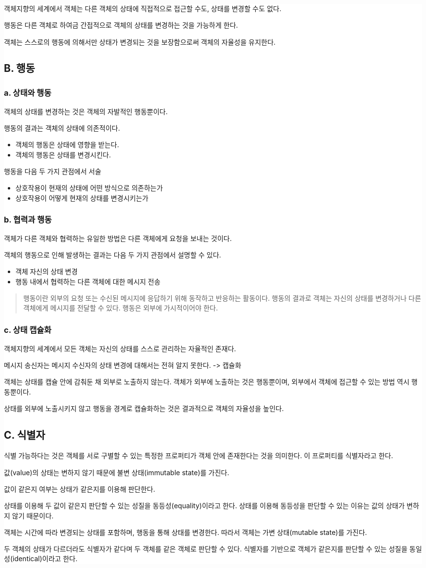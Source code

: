 객체지향의 세계에서 객체는 다른 객체의 상태에 직접적으로 접근할 수도, 상태를 변경할 수도 없다.

행동은 다른 객체로 하여금 간접적으로 객체의 상태를 변경하는 것을 가능하게 한다.

객체는 스스로의 행동에 의해서만 상태가 변경되는 것을 보장함으로써 객체의 자율성을 유지한다.

## B. 행동

### a. 상태와 행동

객체의 상태를 변경하는 것은 객체의 자발적인 행동뿐이다.

행동의 결과는 객체의 상태에 의존적이다.

- 객체의 행동은 상태에 영향을 받는다.
- 객체의 행동은 상태를 변경시킨다.

행동을 다음 두 가지 관점에서 서술

- 상호작용이 현재의 상태에 어떤 방식으로 의존하는가
- 상호작용이 어떻게 현재의 상태를 변경시키는가

### b. 협력과 행동

객체가 다른 객체와 협력하는 유일한 방법은 다른 객체에게 요청을 보내는 것이다.

객체의 행동으로 인해 발생하는 결과는 다음 두 가지 관점에서 설명할 수 있다.

- 객체 자신의 상태 변경
- 행동 내에서 협력하는 다른 객체에 대한 메시지 전송

> 행동이란 외부의 요청 또는 수신된 메시지에 응답하기 위해 동작하고 반응하는 활동이다.
> 행동의 결과로 객체는 자신의 상태를 변경하거나 다른 객체에게 메시지를 전달할 수 있다.
> 행동은 외부에 가시적이어야 한다.

### c. 상태 캡슐화

객체지향의 세계에서 모든 객체는 자신의 상태를 스스로 관리하는 자율적인 존재다.

메시지 송신자는 메시지 수신자의 상태 변경에 대해서는 전혀 알지 못한다. -> 캡슐화

객체는 상태를 캡슐 안에 감춰둔 채 외부로 노출하지 않는다. 객체가 외부에 노출하는 것은 행동뿐이며, 외부에서 객체에 접근할 수 있는 방법 역시 행동뿐이다.

상태를 외부에 노출시키지 않고 행동을 경계로 캡슐화하는 것은 결과적으로 객체의 자율성을 높인다.

## C. 식별자

식별 가능하다는 것은 객체를 서로 구별할 수 있는 특정한 프로퍼티가 객체 안에 존재한다는 것을 의미한다. 이 프로퍼티를 식별자라고 한다.

값(value)의 상태는 변하지 않기 때문에 불변 상태(immutable state)를 가진다.

값이 같은지 여부는 상태가 같은지를 이용해 판단한다.

상태를 이용해 두 값이 같은지 판단할 수 있는 성질을 동등성(equality)이라고 한다. 상태를 이용해 동등성을 판단할 수 있는 이유는 값의 상태가 변하지 않기 때문이다.

객체는 시간에 따라 변경되는 상태를 포함하며, 행동을 통해 상태를 변경한다. 따라서 객체는 가변 상태(mutable state)를 가진다.

두 객체의 상태가 다르더라도 식별자가 같다며 두 객체를 같은 객체로 판단할 수 있다. 식별자를 기반으로 객체가 같은지를 판단할 수 있는 성질을 동일성(identical)이라고 한다.
